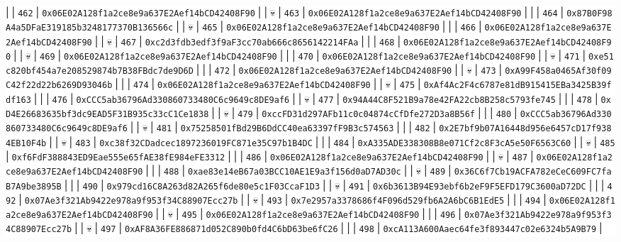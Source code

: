 |  | `462` | `0x06E02A128f1a2ce8e9a637E2Aef14bCD42408F90` |
| 💀 | `463` | `0x06E02A128f1a2ce8e9a637E2Aef14bCD42408F90` |
|  | `464` | `0x87B0F98A4a5DFaE319185b3248177370B136566c` |
| 💀 | `465` | `0x06E02A128f1a2ce8e9a637E2Aef14bCD42408F90` |
|  | `466` | `0x06E02A128f1a2ce8e9a637E2Aef14bCD42408F90` |
| 💀 | `467` | `0xc2d3fdb3edf3f9aF3cc70ab666c8656142214FAa` |
|  | `468` | `0x06E02A128f1a2ce8e9a637E2Aef14bCD42408F90` |
| 💀 | `469` | `0x06E02A128f1a2ce8e9a637E2Aef14bCD42408F90` |
|  | `470` | `0x06E02A128f1a2ce8e9a637E2Aef14bCD42408F90` |
| 💀 | `471` | `0xe51c820bf454a7e208529874b7B38FBdc7de9D6D` |
|  | `472` | `0x06E02A128f1a2ce8e9a637E2Aef14bCD42408F90` |
| 💀 | `473` | `0xA99F458a0465Af30f09C42f22d22b6269D93046b` |
|  | `474` | `0x06E02A128f1a2ce8e9a637E2Aef14bCD42408F90` |
| 💀 | `475` | `0xAf4Ac2F4c6787e81dB915415EBa3425B39fdf163` |
|  | `476` | `0xCCC5ab36796Ad330860733480C6c9649c8DE9af6` |
| 💀 | `477` | `0x94A44C8F521B9a78e42FA22cb8B258c5793fe745` |
|  | `478` | `0xD4E26683635bf3dc9EAD5F31B935c33cC1Ce1838` |
| 💀 | `479` | `0xccFD31d297AFb11c0c04874cCfDfe272D3a8B56f` |
|  | `480` | `0xCCC5ab36796Ad330860733480C6c9649c8DE9af6` |
| 💀 | `481` | `0x75258501fBd29B6DdCC40ea63397fF9B3c574563` |
|  | `482` | `0x2E7bf9b07A16448d956e6457cD17f9384EB10F4b` |
| 💀 | `483` | `0xc38f32CDadcec1897236019FC871e35C97b1B4DC` |
|  | `484` | `0xA335ADE338308B8e071Cf2c8F3cA5e50F6563C60` |
| 💀 | `485` | `0xf6FdF388843ED9Eae555e65fAE38fE984eFE3312` |
|  | `486` | `0x06E02A128f1a2ce8e9a637E2Aef14bCD42408F90` |
| 💀 | `487` | `0x06E02A128f1a2ce8e9a637E2Aef14bCD42408F90` |
|  | `488` | `0xae83e14eB67a03BCC10AE1E9a3f156d0aD7AD30c` |
| 💀 | `489` | `0x36C6f7Cb19ACFA782eCeC609FC7faB7A9be3895B` |
|  | `490` | `0x979cd16C8A263d82A265f6de80e5c1F03CcaF1D3` |
| 💀 | `491` | `0x6b3613B94E93ebf6b2eF9F5EFD179C3600aD72DC` |
|  | `492` | `0x07Ae3f321Ab9422e978a9f953f34C88907Ecc27b` |
| 💀 | `493` | `0x7e2957a3378686f4F096d529fb6A2A6bC6B1EdE5` |
|  | `494` | `0x06E02A128f1a2ce8e9a637E2Aef14bCD42408F90` |
| 💀 | `495` | `0x06E02A128f1a2ce8e9a637E2Aef14bCD42408F90` |
|  | `496` | `0x07Ae3f321Ab9422e978a9f953f34C88907Ecc27b` |
| 💀 | `497` | `0xAF8A36FE886871d052C890b0fd4C6bD63be6fC26` |
|  | `498` | `0xcA113A600Aaec64fe3f893447c02e6324b5A9B79` |
